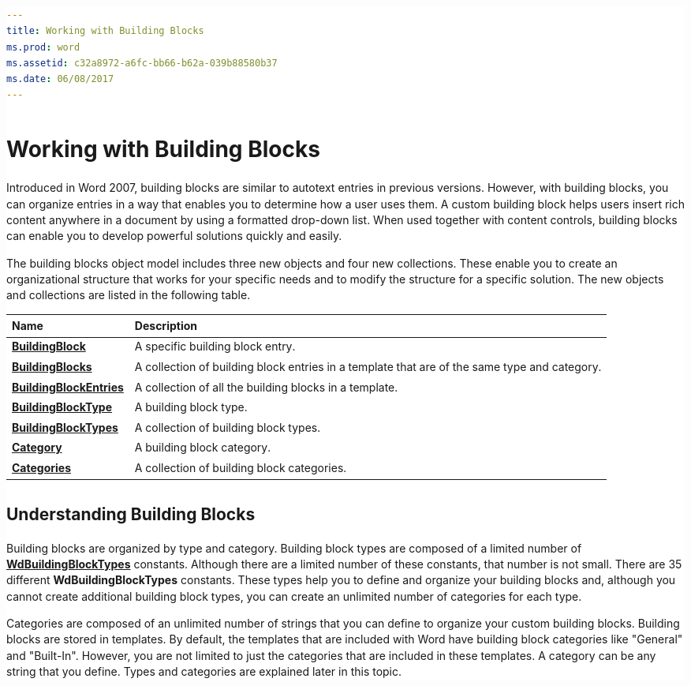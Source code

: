 ```yaml
---
title: Working with Building Blocks
ms.prod: word
ms.assetid: c32a8972-a6fc-bb66-b62a-039b88580b37
ms.date: 06/08/2017
---
```



# Working with Building Blocks

Introduced in Word 2007, building blocks are similar to autotext entries in previous versions. However, with building blocks, you can organize entries in a way that enables you to determine how a user uses them. A custom building block helps users insert rich content anywhere in a document by using a formatted drop-down list. When used together with content controls, building blocks can enable you to develop powerful solutions quickly and easily.

The building blocks object model includes three new objects and four new collections. These enable you to create an organizational structure that works for your specific needs and to modify the structure for a specific solution. The new objects and collections are listed in the following table.


|**Name**|**Description**|
|:-----|:-----|
| **[BuildingBlock](buildingblock-object-word.md)**|A specific building block entry.|
| **[BuildingBlocks](buildingblocks-object-word.md)**|A collection of building block entries in a template that are of the same type and category.|
| **[BuildingBlockEntries](buildingblockentries-object-word.md)**|A collection of all the building blocks in a template.|
| **[BuildingBlockType](buildingblocktype-object-word.md)**|A building block type. |
| **[BuildingBlockTypes](buildingblocktypes-object-word.md)**|A collection of building block types.|
| **[Category](category-object-word.md)**|A building block category.|
| **[Categories](categories-object-word.md)**|A collection of building block categories.|

## Understanding Building Blocks

Building blocks are organized by type and category. Building block types are composed of a limited number of **[WdBuildingBlockTypes](wdbuildingblocktypes-enumeration-word.md)** constants. Although there are a limited number of these constants, that number is not small. There are 35 different **WdBuildingBlockTypes** constants. These types help you to define and organize your building blocks and, although you cannot create additional building block types, you can create an unlimited number of categories for each type.

Categories are composed of an unlimited number of strings that you can define to organize your custom building blocks. Building blocks are stored in templates. By default, the templates that are included with Word have building block categories like "General" and "Built-In". However, you are not limited to just the categories that are included in these templates. A category can be any string that you define. Types and categories are explained later in this topic.
